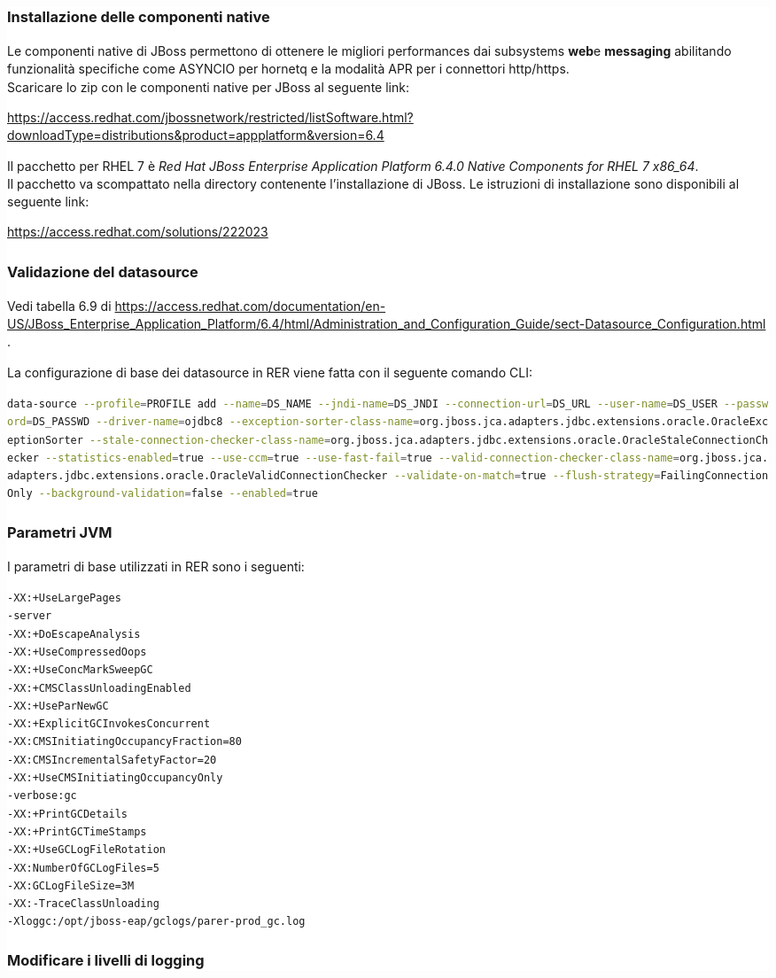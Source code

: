 ### Installazione delle componenti native

Le componenti native di JBoss permettono di ottenere le migliori performances dai subsystems **web**e **messaging** abilitando funzionalità specifiche come ASYNCIO per hornetq e la modalità APR per i connettori http/https.  
Scaricare lo zip con le componenti native per JBoss al seguente link:  

https://access.redhat.com/jbossnetwork/restricted/listSoftware.html?downloadType=distributions&product=appplatform&version=6.4

Il pacchetto per RHEL 7 è *Red Hat JBoss Enterprise Application Platform 6.4.0 Native Components for RHEL 7 x86_64*.  
Il pacchetto va scompattato nella directory contenente l’installazione di JBoss. Le istruzioni di installazione sono disponibili al seguente link:  

https://access.redhat.com/solutions/222023

### Validazione del datasource

Vedi tabella 6.9 di https://access.redhat.com/documentation/en-US/JBoss_Enterprise_Application_Platform/6.4/html/Administration_and_Configuration_Guide/sect-Datasource_Configuration.html .

La configurazione di base dei datasource in RER viene fatta con il seguente comando CLI:

```bash
data-source --profile=PROFILE add --name=DS_NAME --jndi-name=DS_JNDI --connection-url=DS_URL --user-name=DS_USER --password=DS_PASSWD --driver-name=ojdbc8 --exception-sorter-class-name=org.jboss.jca.adapters.jdbc.extensions.oracle.OracleExceptionSorter --stale-connection-checker-class-name=org.jboss.jca.adapters.jdbc.extensions.oracle.OracleStaleConnectionChecker --statistics-enabled=true --use-ccm=true --use-fast-fail=true --valid-connection-checker-class-name=org.jboss.jca.adapters.jdbc.extensions.oracle.OracleValidConnectionChecker --validate-on-match=true --flush-strategy=FailingConnectionOnly --background-validation=false --enabled=true
```
### Parametri JVM

I parametri di base utilizzati in RER sono i seguenti:

```bash
-XX:+UseLargePages
-server
-XX:+DoEscapeAnalysis
-XX:+UseCompressedOops
-XX:+UseConcMarkSweepGC
-XX:+CMSClassUnloadingEnabled
-XX:+UseParNewGC
-XX:+ExplicitGCInvokesConcurrent
-XX:CMSInitiatingOccupancyFraction=80
-XX:CMSIncrementalSafetyFactor=20
-XX:+UseCMSInitiatingOccupancyOnly
-verbose:gc
-XX:+PrintGCDetails
-XX:+PrintGCTimeStamps
-XX:+UseGCLogFileRotation
-XX:NumberOfGCLogFiles=5
-XX:GCLogFileSize=3M
-XX:-TraceClassUnloading
-Xloggc:/opt/jboss-eap/gclogs/parer-prod_gc.log
```
### Modificare i livelli di logging
